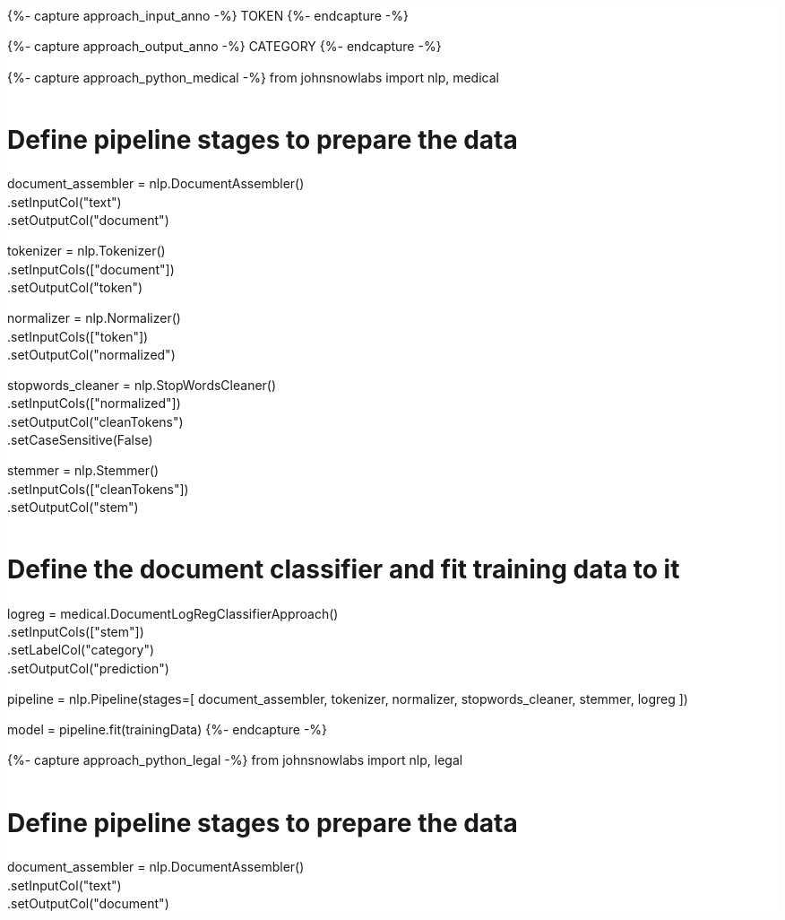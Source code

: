 {%- capture approach_input_anno -%}
TOKEN
{%- endcapture -%}

{%- capture approach_output_anno -%}
CATEGORY
{%- endcapture -%}

{%- capture approach_python_medical -%}
from johnsnowlabs import nlp, medical
# Define pipeline stages to prepare the data
document_assembler = nlp.DocumentAssembler() \
  .setInputCol("text") \
  .setOutputCol("document")

tokenizer = nlp.Tokenizer() \
  .setInputCols(["document"]) \
  .setOutputCol("token")

normalizer = nlp.Normalizer() \
  .setInputCols(["token"]) \
  .setOutputCol("normalized")

stopwords_cleaner = nlp.StopWordsCleaner() \
  .setInputCols(["normalized"]) \
  .setOutputCol("cleanTokens") \
  .setCaseSensitive(False)

stemmer = nlp.Stemmer() \
  .setInputCols(["cleanTokens"]) \
  .setOutputCol("stem")

# Define the document classifier and fit training data to it
logreg = medical.DocumentLogRegClassifierApproach() \
  .setInputCols(["stem"]) \
  .setLabelCol("category") \
  .setOutputCol("prediction")

pipeline = nlp.Pipeline(stages=[
  document_assembler,
  tokenizer,
  normalizer,
  stopwords_cleaner,
  stemmer,
  logreg
])

model = pipeline.fit(trainingData)
{%- endcapture -%}

{%- capture approach_python_legal -%}
from johnsnowlabs import nlp, legal
# Define pipeline stages to prepare the data
document_assembler = nlp.DocumentAssembler() \
  .setInputCol("text") \
  .setOutputCol("document")
